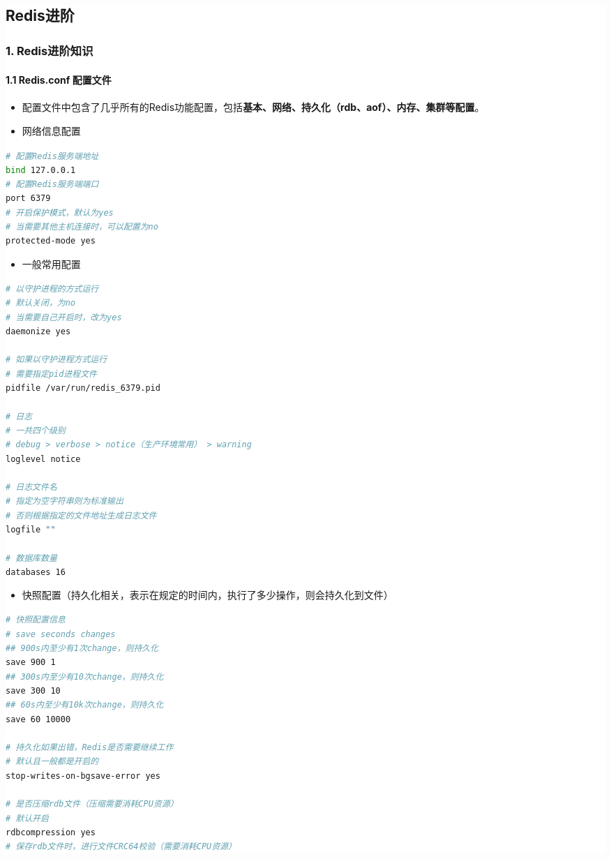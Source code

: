 ## Redis进阶

### 1. Redis进阶知识

#### 1.1 Redis.conf 配置文件

- 配置文件中包含了几乎所有的Redis功能配置，包括**基本、网络、持久化（rdb、aof）、内存、集群等配置**。

- 网络信息配置

```bash
# 配置Redis服务端地址
bind 127.0.0.1
# 配置Redis服务端端口
port 6379
# 开启保护模式，默认为yes
# 当需要其他主机连接时，可以配置为no
protected-mode yes
```

- 一般常用配置

```bash
# 以守护进程的方式运行
# 默认关闭，为no
# 当需要自己开启时，改为yes
daemonize yes

# 如果以守护进程方式运行
# 需要指定pid进程文件
pidfile /var/run/redis_6379.pid

# 日志
# 一共四个级别
# debug > verbose > notice（生产环境常用） > warning
loglevel notice

# 日志文件名
# 指定为空字符串则为标准输出
# 否则根据指定的文件地址生成日志文件
logfile ""

# 数据库数量
databases 16
```

- 快照配置（持久化相关，表示在规定的时间内，执行了多少操作，则会持久化到文件）

```bash
# 快照配置信息
# save seconds changes
## 900s内至少有1次change，则持久化
save 900 1
## 300s内至少有10次change，则持久化
save 300 10
## 60s内至少有10k次change，则持久化
save 60 10000

# 持久化如果出错，Redis是否需要继续工作
# 默认且一般都是开启的
stop-writes-on-bgsave-error yes

# 是否压缩rdb文件（压缩需要消耗CPU资源）
# 默认开启
rdbcompression yes
# 保存rdb文件时，进行文件CRC64校验（需要消耗CPU资源）
```